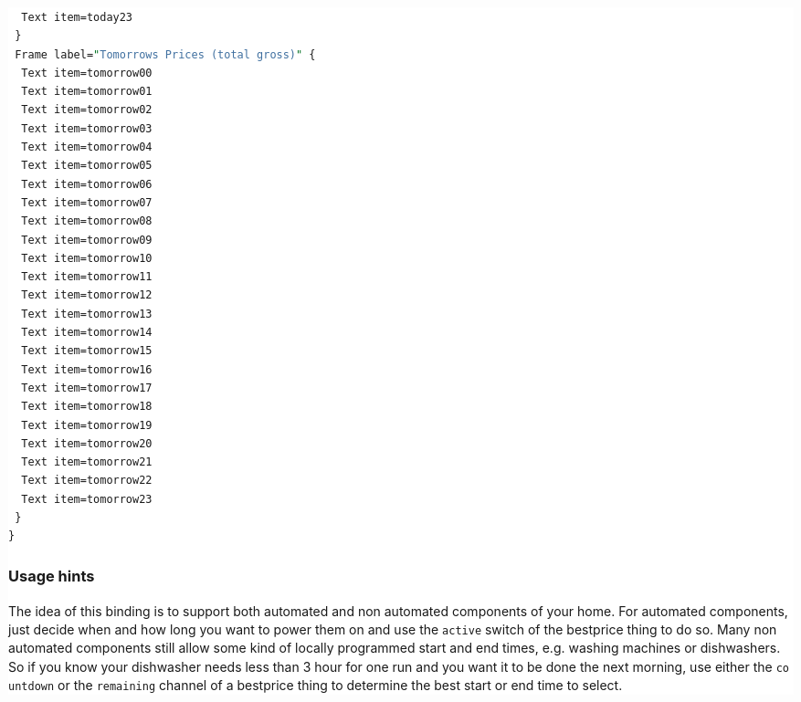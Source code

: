 ```perl
  Text item=today23
 }
 Frame label="Tomorrows Prices (total gross)" {
  Text item=tomorrow00
  Text item=tomorrow01
  Text item=tomorrow02
  Text item=tomorrow03
  Text item=tomorrow04
  Text item=tomorrow05
  Text item=tomorrow06
  Text item=tomorrow07
  Text item=tomorrow08
  Text item=tomorrow09
  Text item=tomorrow10
  Text item=tomorrow11
  Text item=tomorrow12
  Text item=tomorrow13
  Text item=tomorrow14
  Text item=tomorrow15
  Text item=tomorrow16
  Text item=tomorrow17
  Text item=tomorrow18
  Text item=tomorrow19
  Text item=tomorrow20
  Text item=tomorrow21
  Text item=tomorrow22
  Text item=tomorrow23
 }
}
```

### Usage hints

The idea of this binding is to support both automated and non automated components of your home.
For automated components, just decide when and how long you want to power them on and use the `active` switch of the bestprice thing to do so.
Many non automated components still allow some kind of locally programmed start and end times, e.g. washing machines or dishwashers.
So if you know your dishwasher needs less than 3 hour for one run and you want it to be done the next morning, use either the `countdown` or the `remaining` channel of a bestprice thing to determine the best start or end time to select.
